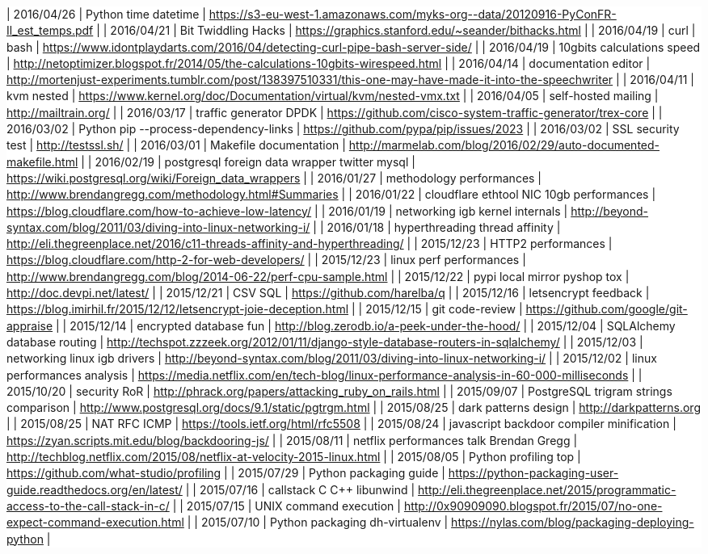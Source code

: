 | 2016/04/26 | Python time datetime | https://s3-eu-west-1.amazonaws.com/myks-org--data/20120916-PyConFR-Il_est_temps.pdf |
| 2016/04/21 | Bit Twiddling Hacks | https://graphics.stanford.edu/~seander/bithacks.html |
| 2016/04/19 | curl | bash | https://www.idontplaydarts.com/2016/04/detecting-curl-pipe-bash-server-side/ |
| 2016/04/19 | 10gbits calculations speed | http://netoptimizer.blogspot.fr/2014/05/the-calculations-10gbits-wirespeed.html |
| 2016/04/14 | documentation editor | http://mortenjust-experiments.tumblr.com/post/138397510331/this-one-may-have-made-it-into-the-speechwriter |
| 2016/04/11 | kvm nested | https://www.kernel.org/doc/Documentation/virtual/kvm/nested-vmx.txt |
| 2016/04/05 | self-hosted mailing | http://mailtrain.org/ |
| 2016/03/17 | traffic generator DPDK | https://github.com/cisco-system-traffic-generator/trex-core |
| 2016/03/02 | Python pip --process-dependency-links | https://github.com/pypa/pip/issues/2023 |
| 2016/03/02 | SSL security test | http://testssl.sh/ |
| 2016/03/01 | Makefile documentation | http://marmelab.com/blog/2016/02/29/auto-documented-makefile.html |
| 2016/02/19 | postgresql foreign data wrapper twitter mysql | https://wiki.postgresql.org/wiki/Foreign_data_wrappers |
| 2016/01/27 | methodology performances | http://www.brendangregg.com/methodology.html#Summaries |
| 2016/01/22 | cloudflare ethtool NIC 10gb performances | https://blog.cloudflare.com/how-to-achieve-low-latency/ |
| 2016/01/19 | networking igb kernel internals | http://beyond-syntax.com/blog/2011/03/diving-into-linux-networking-i/ |
| 2016/01/18 | hyperthreading thread affinity | http://eli.thegreenplace.net/2016/c11-threads-affinity-and-hyperthreading/ |
| 2015/12/23 | HTTP2 performances | https://blog.cloudflare.com/http-2-for-web-developers/ |
| 2015/12/23 | linux perf performances | http://www.brendangregg.com/blog/2014-06-22/perf-cpu-sample.html |
| 2015/12/22 | pypi local mirror pyshop tox | http://doc.devpi.net/latest/ |
| 2015/12/21 | CSV SQL | https://github.com/harelba/q |
| 2015/12/16 | letsencrypt feedback | https://blog.imirhil.fr/2015/12/12/letsencrypt-joie-deception.html |
| 2015/12/15 | git code-review | https://github.com/google/git-appraise |
| 2015/12/14 | encrypted database fun | http://blog.zerodb.io/a-peek-under-the-hood/ |
| 2015/12/04 | SQLAlchemy database routing | http://techspot.zzzeek.org/2012/01/11/django-style-database-routers-in-sqlalchemy/ |
| 2015/12/03 | networking linux igb drivers | http://beyond-syntax.com/blog/2011/03/diving-into-linux-networking-i/ |
| 2015/12/02 | linux performances analysis | https://media.netflix.com/en/tech-blog/linux-performance-analysis-in-60-000-milliseconds |
| 2015/10/20 | security RoR | http://phrack.org/papers/attacking_ruby_on_rails.html |
| 2015/09/07 | PostgreSQL trigram strings comparison | http://www.postgresql.org/docs/9.1/static/pgtrgm.html |
| 2015/08/25 | dark patterns design | http://darkpatterns.org |
| 2015/08/25 | NAT RFC ICMP | https://tools.ietf.org/html/rfc5508 |
| 2015/08/24 | javascript backdoor compiler minification | https://zyan.scripts.mit.edu/blog/backdooring-js/ |
| 2015/08/11 | netflix performances talk Brendan Gregg | http://techblog.netflix.com/2015/08/netflix-at-velocity-2015-linux.html |
| 2015/08/05 | Python profiling top | https://github.com/what-studio/profiling |
| 2015/07/29 | Python packaging guide | https://python-packaging-user-guide.readthedocs.org/en/latest/ |
| 2015/07/16 | callstack C C++ libunwind | http://eli.thegreenplace.net/2015/programmatic-access-to-the-call-stack-in-c/ |
| 2015/07/15 | UNIX command execution | http://0x90909090.blogspot.fr/2015/07/no-one-expect-command-execution.html |
| 2015/07/10 | Python packaging dh-virtualenv | https://nylas.com/blog/packaging-deploying-python |